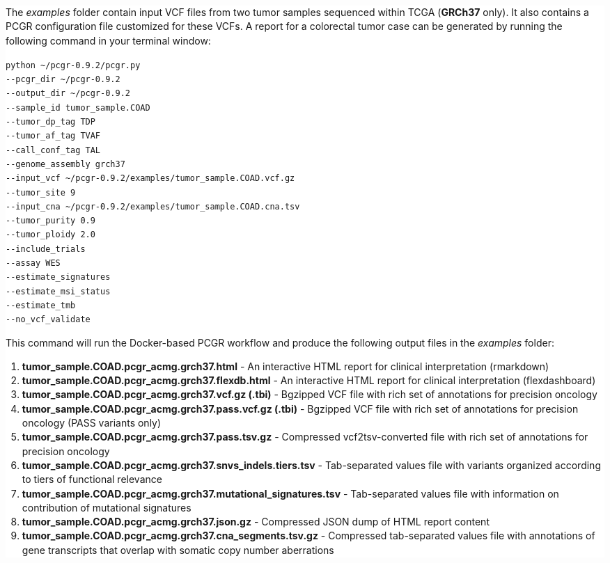 The _examples_ folder contain input VCF files from two tumor samples sequenced within TCGA (**GRCh37** only). It also contains a PCGR configuration file customized for these VCFs. A report for a colorectal tumor case can be generated by running the following command in your terminal window:

	python ~/pcgr-0.9.2/pcgr.py
	--pcgr_dir ~/pcgr-0.9.2
	--output_dir ~/pcgr-0.9.2
	--sample_id tumor_sample.COAD
	--tumor_dp_tag TDP
	--tumor_af_tag TVAF
	--call_conf_tag TAL
	--genome_assembly grch37
	--input_vcf ~/pcgr-0.9.2/examples/tumor_sample.COAD.vcf.gz
	--tumor_site 9
	--input_cna ~/pcgr-0.9.2/examples/tumor_sample.COAD.cna.tsv
	--tumor_purity 0.9
	--tumor_ploidy 2.0
	--include_trials
	--assay WES
	--estimate_signatures
	--estimate_msi_status
	--estimate_tmb
	--no_vcf_validate

This command will run the Docker-based PCGR workflow and produce the following output files in the _examples_ folder:

1. __tumor_sample.COAD.pcgr_acmg.grch37.html__ - An interactive HTML report for clinical interpretation (rmarkdown)
2. __tumor_sample.COAD.pcgr_acmg.grch37.flexdb.html__ - An interactive HTML report for clinical interpretation (flexdashboard)
3. __tumor_sample.COAD.pcgr_acmg.grch37.vcf.gz (.tbi)__ - Bgzipped VCF file with rich set of annotations for precision oncology
4. __tumor_sample.COAD.pcgr_acmg.grch37.pass.vcf.gz (.tbi)__ - Bgzipped VCF file with rich set of annotations for precision oncology (PASS variants only)
5. __tumor_sample.COAD.pcgr_acmg.grch37.pass.tsv.gz__ - Compressed vcf2tsv-converted file with rich set of annotations for precision oncology
6. __tumor_sample.COAD.pcgr_acmg.grch37.snvs_indels.tiers.tsv__ - Tab-separated values file with variants organized according to tiers of functional relevance
7. __tumor_sample.COAD.pcgr_acmg.grch37.mutational_signatures.tsv__ - Tab-separated values file with information on contribution of mutational signatures
8. __tumor_sample.COAD.pcgr_acmg.grch37.json.gz__ - Compressed JSON dump of HTML report content
9. __tumor_sample.COAD.pcgr_acmg.grch37.cna_segments.tsv.gz__ - Compressed tab-separated values file with annotations of gene transcripts that overlap with somatic copy number aberrations

